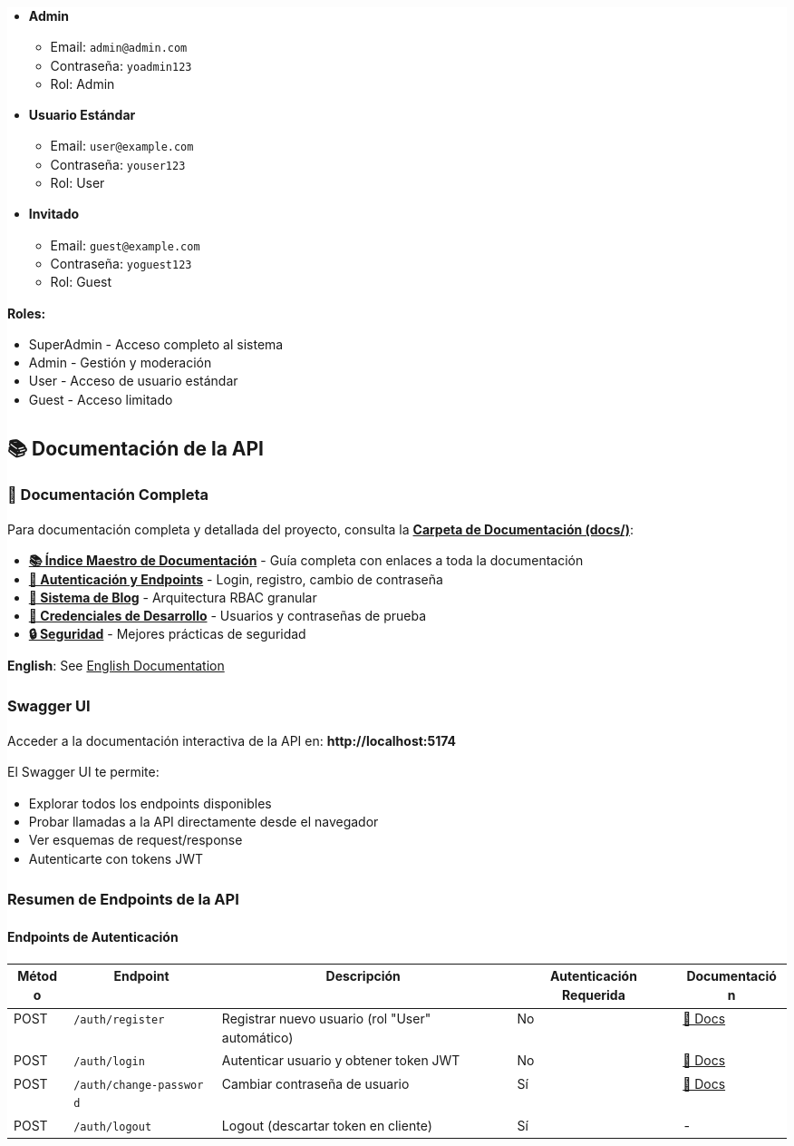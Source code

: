 - **Admin**
  - Email: `admin@admin.com`
  - Contraseña: `yoadmin123`
  - Rol: Admin

- **Usuario Estándar**
  - Email: `user@example.com`
  - Contraseña: `youser123`
  - Rol: User

- **Invitado**
  - Email: `guest@example.com`
  - Contraseña: `yoguest123`
  - Rol: Guest

**Roles:**
- SuperAdmin - Acceso completo al sistema
- Admin - Gestión y moderación
- User - Acceso de usuario estándar
- Guest - Acceso limitado

## 📚 Documentación de la API

### 📖 Documentación Completa

Para documentación completa y detallada del proyecto, consulta la **[Carpeta de Documentación (docs/)](./docs/es/INDEX.md)**:

- **[📚 Índice Maestro de Documentación](./docs/es/INDEX.md)** - Guía completa con enlaces a toda la documentación
- **[🔐 Autenticación y Endpoints](./docs/es/INDEX.md#-autenticación-y-autorización)** - Login, registro, cambio de contraseña
- **[📝 Sistema de Blog](./docs/es/BLOG_SYSTEM.md)** - Arquitectura RBAC granular
- **[👥 Credenciales de Desarrollo](./docs/es/SEED_DATA_CREDENTIALS.md)** - Usuarios y contraseñas de prueba
- **[🔒 Seguridad](./docs/es/SECURITY.md)** - Mejores prácticas de seguridad

**English**: See [English Documentation](./docs/en/INDEX.md)

### Swagger UI
Acceder a la documentación interactiva de la API en: **http://localhost:5174**

El Swagger UI te permite:
- Explorar todos los endpoints disponibles
- Probar llamadas a la API directamente desde el navegador
- Ver esquemas de request/response
- Autenticarte con tokens JWT

### Resumen de Endpoints de la API

#### Endpoints de Autenticación

| Método | Endpoint | Descripción | Autenticación Requerida | Documentación |
|--------|----------|-------------|------------------------|---------------|
| POST | `/auth/register` | Registrar nuevo usuario (rol "User" automático) | No | [📄 Docs](./docs/es/REGISTRATION_ENDPOINT.md) |
| POST | `/auth/login` | Autenticar usuario y obtener token JWT | No | [📄 Docs](./docs/es/LOGIN_ENDPOINT.md) |
| POST | `/auth/change-password` | Cambiar contraseña de usuario | Sí | [📄 Docs](./docs/es/CHANGE_PASSWORD_ENDPOINT.md) |
| POST | `/auth/logout` | Logout (descartar token en cliente) | Sí | - |
